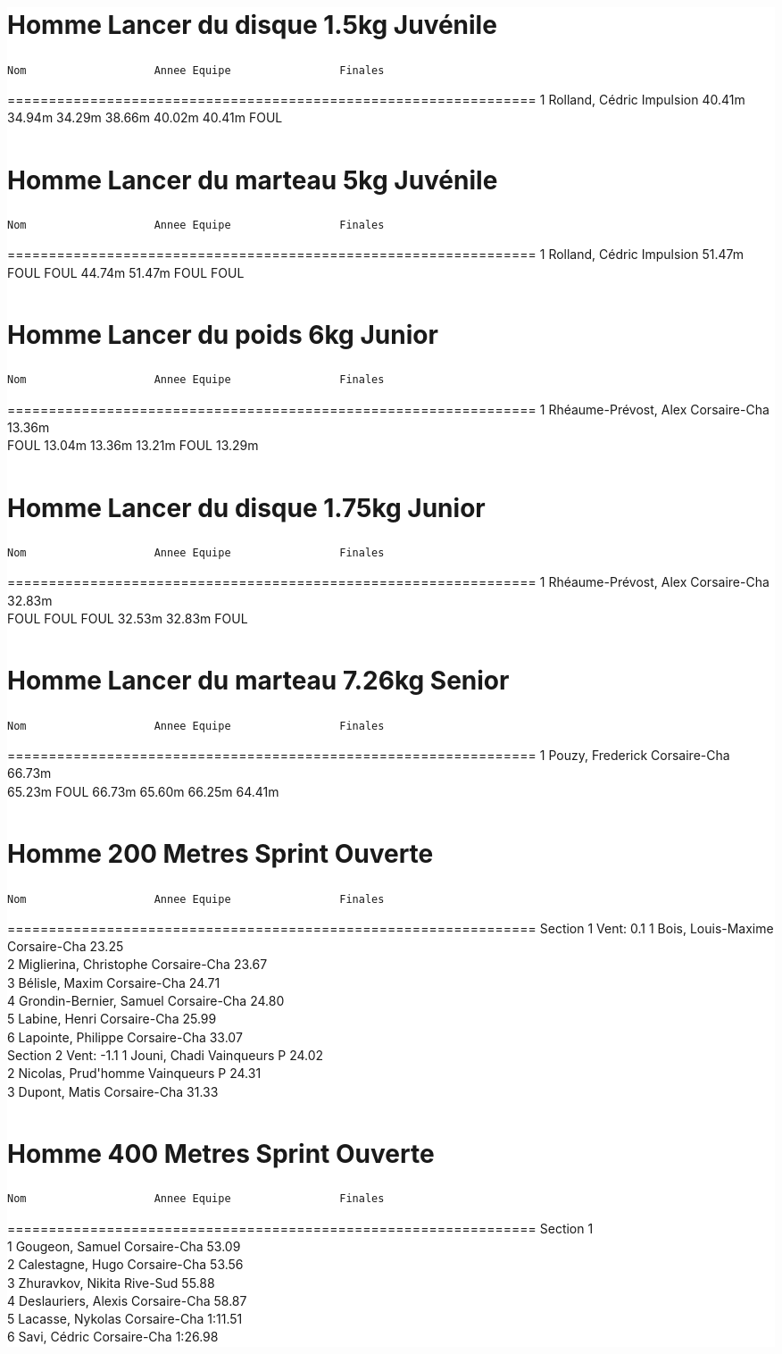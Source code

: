 Homme Lancer du disque 1.5kg Juvénile
================================================================
    Nom                    Annee Equipe                 Finales 
================================================================
  1 Rolland, Cédric              Impulsion               40.41m  
      34.94m  34.29m  38.66m  40.02m  40.41m  FOUL
 
Homme Lancer du marteau 5kg Juvénile
================================================================
    Nom                    Annee Equipe                 Finales 
================================================================
  1 Rolland, Cédric              Impulsion               51.47m  
      FOUL  FOUL  44.74m  51.47m  FOUL  FOUL
 
Homme Lancer du poids 6kg Junior
================================================================
    Nom                    Annee Equipe                 Finales 
================================================================
  1 Rhéaume-Prévost, Alex        Corsaire-Cha            13.36m  
      FOUL  13.04m  13.36m  13.21m  FOUL  13.29m
 
Homme Lancer du disque 1.75kg Junior
================================================================
    Nom                    Annee Equipe                 Finales 
================================================================
  1 Rhéaume-Prévost, Alex        Corsaire-Cha            32.83m  
      FOUL  FOUL  FOUL  32.53m  32.83m  FOUL
 
Homme Lancer du marteau 7.26kg Senior
================================================================
    Nom                    Annee Equipe                 Finales 
================================================================
  1 Pouzy, Frederick             Corsaire-Cha            66.73m  
      65.23m  FOUL  66.73m  65.60m  66.25m  64.41m
 
Homme 200 Metres Sprint Ouverte
================================================================
    Nom                    Annee Equipe                 Finales 
================================================================
Section  1     Vent: 0.1 
  1 Bois, Louis-Maxime           Corsaire-Cha             23.25  
  2 Miglierina, Christophe       Corsaire-Cha             23.67  
  3 Bélisle, Maxim               Corsaire-Cha             24.71  
  4 Grondin-Bernier, Samuel      Corsaire-Cha             24.80  
  5 Labine, Henri                Corsaire-Cha             25.99  
  6 Lapointe, Philippe           Corsaire-Cha             33.07  
Section  2     Vent: -1.1
  1 Jouni, Chadi                 Vainqueurs P             24.02  
  2 Nicolas, Prud'homme          Vainqueurs P             24.31  
  3 Dupont, Matis                Corsaire-Cha             31.33  
 
Homme 400 Metres Sprint Ouverte
================================================================
    Nom                    Annee Equipe                 Finales 
================================================================
Section  1  
  1 Gougeon, Samuel              Corsaire-Cha             53.09  
  2 Calestagne, Hugo             Corsaire-Cha             53.56  
  3 Zhuravkov, Nikita            Rive-Sud                 55.88  
  4 Deslauriers, Alexis          Corsaire-Cha             58.87  
  5 Lacasse, Nykolas             Corsaire-Cha           1:11.51  
  6 Savi, Cédric                 Corsaire-Cha           1:26.98  
 